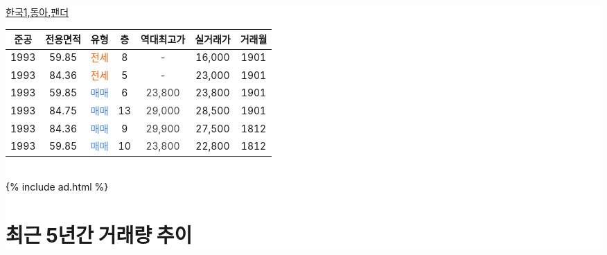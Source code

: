 [한국1,동아,팬더](https://search.naver.com/search.naver?query=%EC%9D%B8%EC%B2%9C%EA%B4%91%EC%97%AD%EC%8B%9C+%EB%B6%80%ED%8F%89%EA%B5%AC+%EA%B0%88%EC%82%B0%EB%8F%99+%ED%95%9C%EA%B5%AD1%2C%EB%8F%99%EC%95%84%2C%ED%8C%AC%EB%8D%94)

|준공|전용면적|유형|층|역대최고가|실거래가|거래월|
|:---:|:---:|:---:|:---:|:---:|:---:|:---:|
|1993|59.85|<span style="color:#ff5a00">전세</span>|8|<span style="color:#444444">-</span>|16,000|1901|
|1993|84.36|<span style="color:#ff5a00">전세</span>|5|<span style="color:#444444">-</span>|23,000|1901|
|1993|59.85|<span style="color:#4285f3">매매</span>|6|<span style="color:#444444">23,800</span>|23,800|1901|
|1993|84.75|<span style="color:#4285f3">매매</span>|13|<span style="color:#444444">29,000</span>|28,500|1901|
|1993|84.36|<span style="color:#4285f3">매매</span>|9|<span style="color:#444444">29,900</span>|27,500|1812|
|1993|59.85|<span style="color:#4285f3">매매</span>|10|<span style="color:#444444">23,800</span>|22,800|1812|


<br>
{% include ad.html %}
<br>

# 최근 5년간 거래량 추이


<div style="width:100%;">
    <canvas id="deal_progress" height="200"></canvas>
</div>

<script>
new Chart(document.getElementById("deal_progress"), {
    type: 'line',
    data: {
        labels: ['201402','201403','201404','201405','201406','201407','201408','201409','201410','201411','201412','201501','201502','201503','201504','201505','201506','201507','201508','201509','201510','201511','201512','201601','201602','201603','201604','201605','201606','201607','201608','201609','201610','201611','201612','201701','201702','201703','201704','201705','201706','201707','201708','201709','201710','201711','201712','201801','201802','201803','201804','201805','201806','201807','201808','201809','201810','201811','201812','201901','201902'],
        datasets: [{
            label: '매매',
            pointRadius: 1,
            data: [83, 82, 53, 43, 33, 60, 71, 71, 58, 44, 44, 65, 72, 120, 105, 74, 81, 78, 61, 72, 83, 46, 44, 44, 56, 74, 68, 61, 73, 71, 70, 58, 70, 38, 22, 26, 32, 60, 42, 42, 65, 64, 48, 53, 39, 35, 37, 31, 34, 42, 24, 34, 24, 36, 32, 53, 46, 35, 35, 18, 5],
            borderColor: "rgba(255, 201, 14, 1)",
            backgroundColor: "rgba(255, 201, 14, 0.5)",
            fill: false,
            lineTension: 0
        },{
            label: '전월세',
            pointRadius: 1,
            data: [39, 45, 53, 37, 43, 42, 47, 44, 49, 28, 20, 41, 38, 50, 55, 35, 35, 27, 36, 31, 35, 27, 19, 30, 35, 43, 31, 26, 46, 36, 42, 37, 38, 40, 44, 34, 40, 53, 40, 35, 31, 43, 46, 33, 35, 30, 27, 33, 26, 47, 44, 37, 43, 38, 32, 22, 44, 15, 28, 25, 5],
            borderColor: "rgba(0, 141, 185, 1)",
            backgroundColor: "rgba(0, 141, 185, 0.5)",
            fill: false,
            lineTension: 0
        }
        ]
    },
    options: {
        responsive: true,
        title: {